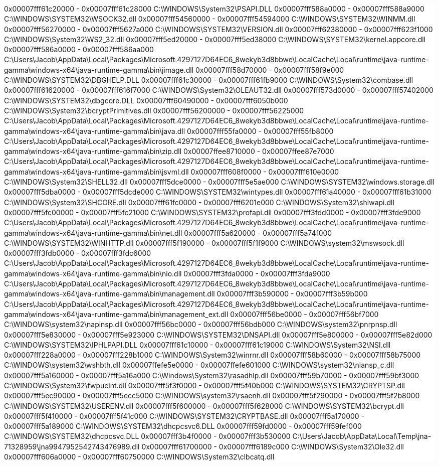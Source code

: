 0x00007fff61c20000 - 0x00007fff61c28000 	C:\WINDOWS\System32\PSAPI.DLL
0x00007fff588a0000 - 0x00007fff588a9000 	C:\WINDOWS\SYSTEM32\WSOCK32.dll
0x00007fff54560000 - 0x00007fff54594000 	C:\WINDOWS\SYSTEM32\WINMM.dll
0x00007fff56270000 - 0x00007fff5627a000 	C:\WINDOWS\SYSTEM32\VERSION.dll
0x00007fff62380000 - 0x00007fff623f1000 	C:\WINDOWS\System32\WS2_32.dll
0x00007fff5ed20000 - 0x00007fff5ed38000 	C:\WINDOWS\SYSTEM32\kernel.appcore.dll
0x00007fff586a0000 - 0x00007fff586aa000 	C:\Users\Jacob\AppData\Local\Packages\Microsoft.4297127D64EC6_8wekyb3d8bbwe\LocalCache\Local\runtime\java-runtime-gamma\windows-x64\java-runtime-gamma\bin\jimage.dll
0x00007fff58d70000 - 0x00007fff58f9e000 	C:\WINDOWS\SYSTEM32\DBGHELP.DLL
0x00007fff61c30000 - 0x00007fff61fb9000 	C:\WINDOWS\System32\combase.dll
0x00007fff61620000 - 0x00007fff616f7000 	C:\WINDOWS\System32\OLEAUT32.dll
0x00007fff573d0000 - 0x00007fff57402000 	C:\WINDOWS\SYSTEM32\dbgcore.DLL
0x00007fff60490000 - 0x00007fff6050b000 	C:\WINDOWS\System32\bcryptPrimitives.dll
0x00007fff56200000 - 0x00007fff56225000 	C:\Users\Jacob\AppData\Local\Packages\Microsoft.4297127D64EC6_8wekyb3d8bbwe\LocalCache\Local\runtime\java-runtime-gamma\windows-x64\java-runtime-gamma\bin\java.dll
0x00007fff55fa0000 - 0x00007fff55fb8000 	C:\Users\Jacob\AppData\Local\Packages\Microsoft.4297127D64EC6_8wekyb3d8bbwe\LocalCache\Local\runtime\java-runtime-gamma\windows-x64\java-runtime-gamma\bin\zip.dll
0x00007ffee8710000 - 0x00007ffee87e7000 	C:\Users\Jacob\AppData\Local\Packages\Microsoft.4297127D64EC6_8wekyb3d8bbwe\LocalCache\Local\runtime\java-runtime-gamma\windows-x64\java-runtime-gamma\bin\jsvml.dll
0x00007fff608f0000 - 0x00007fff610e0000 	C:\WINDOWS\System32\SHELL32.dll
0x00007fff5dce0000 - 0x00007fff5e5ae000 	C:\WINDOWS\SYSTEM32\windows.storage.dll
0x00007fff5dba0000 - 0x00007fff5dcde000 	C:\WINDOWS\SYSTEM32\wintypes.dll
0x00007fff61a40000 - 0x00007fff61b31000 	C:\WINDOWS\System32\SHCORE.dll
0x00007fff61fc0000 - 0x00007fff6201e000 	C:\WINDOWS\System32\shlwapi.dll
0x00007fff5fc00000 - 0x00007fff5fc21000 	C:\WINDOWS\SYSTEM32\profapi.dll
0x00007fff3fdd0000 - 0x00007fff3fde9000 	C:\Users\Jacob\AppData\Local\Packages\Microsoft.4297127D64EC6_8wekyb3d8bbwe\LocalCache\Local\runtime\java-runtime-gamma\windows-x64\java-runtime-gamma\bin\net.dll
0x00007fff5a620000 - 0x00007fff5a74f000 	C:\WINDOWS\SYSTEM32\WINHTTP.dll
0x00007fff5f190000 - 0x00007fff5f1f9000 	C:\WINDOWS\system32\mswsock.dll
0x00007fff3fdb0000 - 0x00007fff3fdc6000 	C:\Users\Jacob\AppData\Local\Packages\Microsoft.4297127D64EC6_8wekyb3d8bbwe\LocalCache\Local\runtime\java-runtime-gamma\windows-x64\java-runtime-gamma\bin\nio.dll
0x00007fff3fda0000 - 0x00007fff3fda9000 	C:\Users\Jacob\AppData\Local\Packages\Microsoft.4297127D64EC6_8wekyb3d8bbwe\LocalCache\Local\runtime\java-runtime-gamma\windows-x64\java-runtime-gamma\bin\management.dll
0x00007fff3b590000 - 0x00007fff3b59b000 	C:\Users\Jacob\AppData\Local\Packages\Microsoft.4297127D64EC6_8wekyb3d8bbwe\LocalCache\Local\runtime\java-runtime-gamma\windows-x64\java-runtime-gamma\bin\management_ext.dll
0x00007fff56be0000 - 0x00007fff56bf7000 	C:\WINDOWS\system32\napinsp.dll
0x00007fff56bc0000 - 0x00007fff56bdb000 	C:\WINDOWS\system32\pnrpnsp.dll
0x00007fff5e830000 - 0x00007fff5e923000 	C:\WINDOWS\SYSTEM32\DNSAPI.dll
0x00007fff5e800000 - 0x00007fff5e82d000 	C:\WINDOWS\SYSTEM32\IPHLPAPI.DLL
0x00007fff61c10000 - 0x00007fff61c19000 	C:\WINDOWS\System32\NSI.dll
0x00007fff228a0000 - 0x00007fff228b1000 	C:\WINDOWS\System32\winrnr.dll
0x00007fff58b60000 - 0x00007fff58b75000 	C:\WINDOWS\system32\wshbth.dll
0x00007ffefe5e0000 - 0x00007ffefe601000 	C:\WINDOWS\system32\nlansp_c.dll
0x00007fff5a160000 - 0x00007fff5a16a000 	C:\Windows\System32\rasadhlp.dll
0x00007fff59b70000 - 0x00007fff59bf3000 	C:\WINDOWS\System32\fwpuclnt.dll
0x00007fff5f3f0000 - 0x00007fff5f40b000 	C:\WINDOWS\SYSTEM32\CRYPTSP.dll
0x00007fff5ec90000 - 0x00007fff5ecc5000 	C:\WINDOWS\system32\rsaenh.dll
0x00007fff5f290000 - 0x00007fff5f2b8000 	C:\WINDOWS\SYSTEM32\USERENV.dll
0x00007fff5f600000 - 0x00007fff5f628000 	C:\WINDOWS\SYSTEM32\bcrypt.dll
0x00007fff5f410000 - 0x00007fff5f41c000 	C:\WINDOWS\SYSTEM32\CRYPTBASE.dll
0x00007fff5a170000 - 0x00007fff5a189000 	C:\WINDOWS\SYSTEM32\dhcpcsvc6.DLL
0x00007fff59fd0000 - 0x00007fff59fef000 	C:\WINDOWS\SYSTEM32\dhcpcsvc.DLL
0x00007fff3b4f0000 - 0x00007fff3b530000 	C:\Users\Jacob\AppData\Local\Temp\jna-71328959\jna9947952542743476989.dll
0x00007fff61700000 - 0x00007fff6189c000 	C:\WINDOWS\System32\Ole32.dll
0x00007fff606a0000 - 0x00007fff60750000 	C:\WINDOWS\System32\clbcatq.dll
